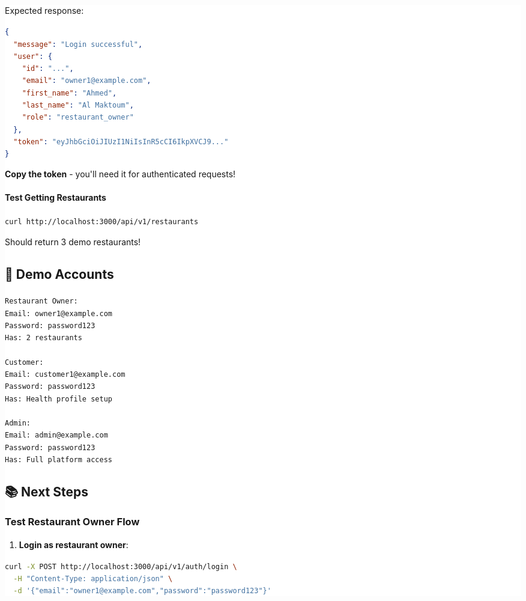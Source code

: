 Expected response:
```json
{
  "message": "Login successful",
  "user": {
    "id": "...",
    "email": "owner1@example.com",
    "first_name": "Ahmed",
    "last_name": "Al Maktoum",
    "role": "restaurant_owner"
  },
  "token": "eyJhbGciOiJIUzI1NiIsInR5cCI6IkpXVCJ9..."
}
```

**Copy the token** - you'll need it for authenticated requests!

#### Test Getting Restaurants
```bash
curl http://localhost:3000/api/v1/restaurants
```

Should return 3 demo restaurants!

## 🎯 Demo Accounts

```
Restaurant Owner:
Email: owner1@example.com
Password: password123
Has: 2 restaurants

Customer:
Email: customer1@example.com
Password: password123
Has: Health profile setup

Admin:
Email: admin@example.com
Password: password123
Has: Full platform access
```

## 📚 Next Steps

### Test Restaurant Owner Flow

1. **Login as restaurant owner**:
```bash
curl -X POST http://localhost:3000/api/v1/auth/login \
  -H "Content-Type: application/json" \
  -d '{"email":"owner1@example.com","password":"password123"}'
```
